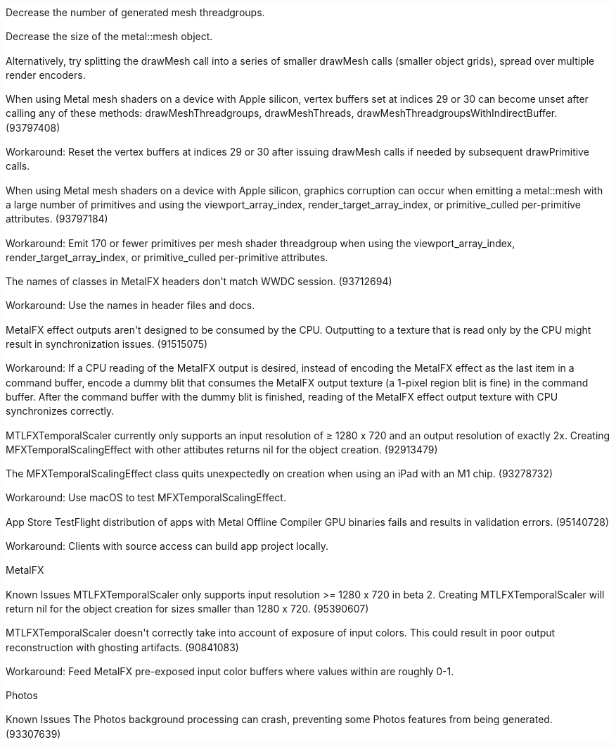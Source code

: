 Decrease the number of generated mesh threadgroups.

Decrease the size of the metal::mesh object.

Alternatively, try splitting the drawMesh call into a series of smaller drawMesh calls (smaller object grids), spread over multiple render encoders.

When using Metal mesh shaders on a device with Apple silicon, vertex buffers set at indices 29 or 30 can become unset after calling any of these methods: drawMeshThreadgroups, drawMeshThreads, drawMeshThreadgroupsWithIndirectBuffer. (93797408)

Workaround: Reset the vertex buffers at indices 29 or 30 after issuing drawMesh calls if needed by subsequent drawPrimitive calls.

When using Metal mesh shaders on a device with Apple silicon, graphics corruption can occur when emitting a metal::mesh with a large number of primitives and using the viewport_array_index, render_target_array_index, or primitive_culled per-primitive attributes. (93797184)

Workaround: Emit 170 or fewer primitives per mesh shader threadgroup when using the viewport_array_index, render_target_array_index, or primitive_culled per-primitive attributes.

The names of classes in MetalFX headers don't match WWDC session. (93712694)

Workaround: Use the names in header files and docs.

MetalFX effect outputs aren't designed to be consumed by the CPU. Outputting to a texture that is read only by the CPU might result in synchronization issues. (91515075)

Workaround: If a CPU reading of the MetalFX output is desired, instead of encoding the MetalFX effect as the last item in a command buffer, encode a dummy blit that consumes the MetalFX output texture (a 1-pixel region blit is fine) in the command buffer. After the command buffer with the dummy blit is finished, reading of the MetalFX effect output texture with CPU synchronizes correctly.

MTLFXTemporalScaler currently only supports an input resolution of ≥ 1280 x 720 and an output resolution of exactly 2x. Creating MFXTemporalScalingEffect with other attibutes returns nil for the object creation. (92913479)

The MFXTemporalScalingEffect class quits unexpectedly on creation when using an iPad with an M1 chip. (93278732)

Workaround: Use macOS to test MFXTemporalScalingEffect.

App Store TestFlight distribution of apps with Metal Offline Compiler GPU binaries fails and results in validation errors. (95140728)

Workaround: Clients with source access can build app project locally.

MetalFX

Known Issues
MTLFXTemporalScaler only supports input resolution >= 1280 x 720 in beta 2. Creating MTLFXTemporalScaler will return nil for the object creation for sizes smaller than 1280 x 720. (95390607)

MTLFXTemporalScaler doesn't correctly take into account of exposure of input colors. This could result in poor output reconstruction with ghosting artifacts. (90841083)

Workaround: Feed MetalFX pre-exposed input color buffers where values within are roughly 0-1.

Photos

Known Issues
The Photos background processing can crash, preventing some Photos features from being generated. (93307639)
